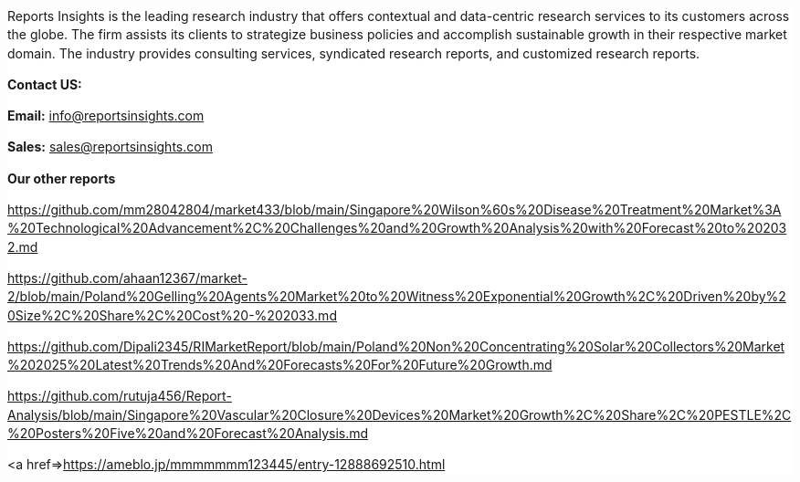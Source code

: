 Reports Insights is the leading research industry that offers contextual and data-centric research services to its customers across the globe. The firm assists its clients to strategize business policies and accomplish sustainable growth in their respective market domain. The industry provides consulting services, syndicated research reports, and customized research reports.

<strong>Contact US:</strong>

<p class=""""><b>Email:</b> <a href=mailto:info@reportsinsights.com>info@reportsinsights.com</a></p>
<p class=""""><b>Sales:</b> <a href=mailto:sales@reportsinsights.com>sales@reportsinsights.com</a></p>

<strong>Our other reports</strong>

<a href=https://github.com/mm28042804/market433/blob/main/Singapore%20Wilson%60s%20Disease%20Treatment%20Market%3A%20Technological%20Advancement%2C%20Challenges%20and%20Growth%20Analysis%20with%20Forecast%20to%202032.md>https://github.com/mm28042804/market433/blob/main/Singapore%20Wilson%60s%20Disease%20Treatment%20Market%3A%20Technological%20Advancement%2C%20Challenges%20and%20Growth%20Analysis%20with%20Forecast%20to%202032.md</a>

<a href=https://github.com/ahaan12367/market-2/blob/main/Poland%20Gelling%20Agents%20Market%20to%20Witness%20Exponential%20Growth%2C%20Driven%20by%20Size%2C%20Share%2C%20Cost%20-%202033.md>https://github.com/ahaan12367/market-2/blob/main/Poland%20Gelling%20Agents%20Market%20to%20Witness%20Exponential%20Growth%2C%20Driven%20by%20Size%2C%20Share%2C%20Cost%20-%202033.md</a>

<a href=https://github.com/Dipali2345/RIMarketReport/blob/main/Poland%20Non%20Concentrating%20Solar%20Collectors%20Market%202025%20Latest%20Trends%20And%20Forecasts%20For%20Future%20Growth.md>https://github.com/Dipali2345/RIMarketReport/blob/main/Poland%20Non%20Concentrating%20Solar%20Collectors%20Market%202025%20Latest%20Trends%20And%20Forecasts%20For%20Future%20Growth.md</a>

<a href=https://github.com/rutuja456/Report-Analysis/blob/main/Singapore%20Vascular%20Closure%20Devices%20Market%20Growth%2C%20Share%2C%20PESTLE%2C%20Posters%20Five%20and%20Forecast%20Analysis.md>https://github.com/rutuja456/Report-Analysis/blob/main/Singapore%20Vascular%20Closure%20Devices%20Market%20Growth%2C%20Share%2C%20PESTLE%2C%20Posters%20Five%20and%20Forecast%20Analysis.md</a>

<a href=>https://ameblo.jp/mmmmmmm123445/entry-12888692510.html</a>
